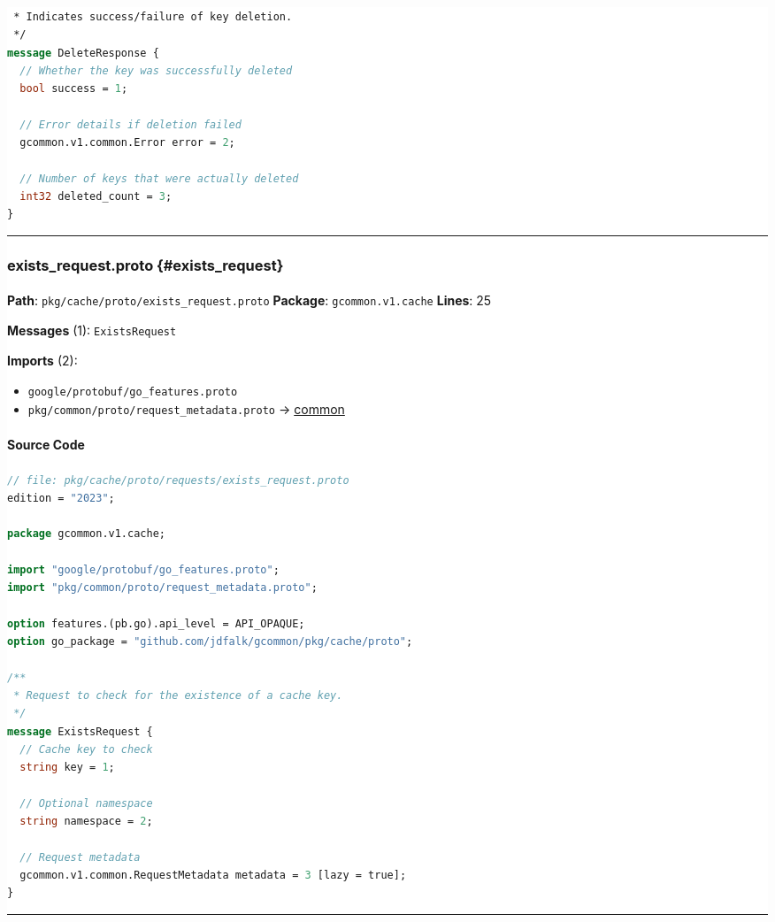 ```protobuf
 * Indicates success/failure of key deletion.
 */
message DeleteResponse {
  // Whether the key was successfully deleted
  bool success = 1;

  // Error details if deletion failed
  gcommon.v1.common.Error error = 2;

  // Number of keys that were actually deleted
  int32 deleted_count = 3;
}

```

---

### exists_request.proto {#exists_request}

**Path**: `pkg/cache/proto/exists_request.proto` **Package**: `gcommon.v1.cache`
**Lines**: 25

**Messages** (1): `ExistsRequest`

**Imports** (2):

- `google/protobuf/go_features.proto`
- `pkg/common/proto/request_metadata.proto` →
  [common](./common.md#request_metadata)

#### Source Code

```protobuf
// file: pkg/cache/proto/requests/exists_request.proto
edition = "2023";

package gcommon.v1.cache;

import "google/protobuf/go_features.proto";
import "pkg/common/proto/request_metadata.proto";

option features.(pb.go).api_level = API_OPAQUE;
option go_package = "github.com/jdfalk/gcommon/pkg/cache/proto";

/**
 * Request to check for the existence of a cache key.
 */
message ExistsRequest {
  // Cache key to check
  string key = 1;

  // Optional namespace
  string namespace = 2;

  // Request metadata
  gcommon.v1.common.RequestMetadata metadata = 3 [lazy = true];
}

```

---